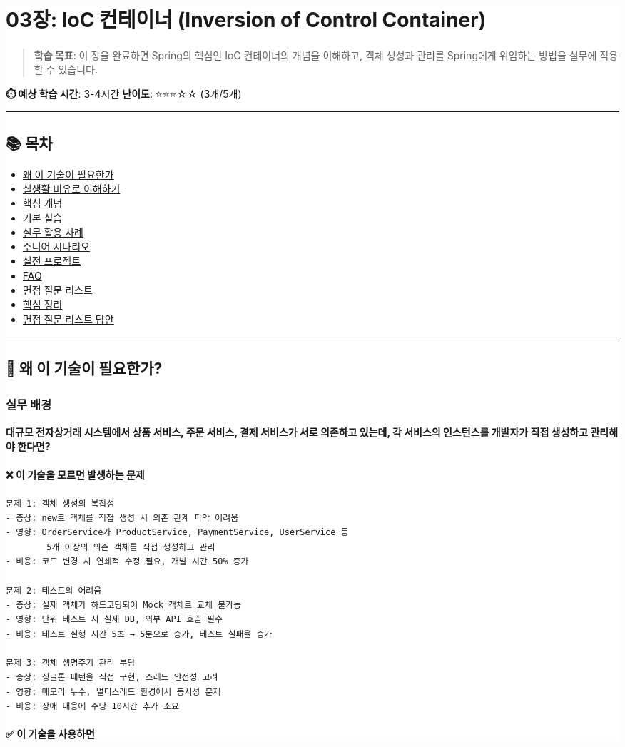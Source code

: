 # 03장: IoC 컨테이너 (Inversion of Control Container)

> **학습 목표**: 이 장을 완료하면 Spring의 핵심인 IoC 컨테이너의 개념을 이해하고, 객체 생성과 관리를 Spring에게 위임하는 방법을 실무에 적용할 수 있습니다.

**⏱️ 예상 학습 시간**: 3-4시간
**난이도**: ⭐⭐⭐☆☆ (3개/5개)

---

## 📚 목차
- [왜 이 기술이 필요한가](#왜-이-기술이-필요한가)
- [실생활 비유로 이해하기](#실생활-비유로-이해하기)
- [핵심 개념](#핵심-개념)
- [기본 실습](#기본-실습)
- [실무 활용 사례](#실무-활용-사례)
- [주니어 시나리오](#주니어-시나리오)
- [실전 프로젝트](#실전-프로젝트)
- [FAQ](#faq)
- [면접 질문 리스트](#면접-질문-리스트)
- [핵심 정리](#핵심-정리)
- [면접 질문 리스트 답안](#면접-질문-리스트-답안)

---

## 🤔 왜 이 기술이 필요한가?

### 실무 배경
**대규모 전자상거래 시스템에서 상품 서비스, 주문 서비스, 결제 서비스가 서로 의존하고 있는데, 각 서비스의 인스턴스를 개발자가 직접 생성하고 관리해야 한다면?**

#### ❌ 이 기술을 모르면 발생하는 문제

```
문제 1: 객체 생성의 복잡성
- 증상: new로 객체를 직접 생성 시 의존 관계 파악 어려움
- 영향: OrderService가 ProductService, PaymentService, UserService 등
        5개 이상의 의존 객체를 직접 생성하고 관리
- 비용: 코드 변경 시 연쇄적 수정 필요, 개발 시간 50% 증가

문제 2: 테스트의 어려움
- 증상: 실제 객체가 하드코딩되어 Mock 객체로 교체 불가능
- 영향: 단위 테스트 시 실제 DB, 외부 API 호출 필수
- 비용: 테스트 실행 시간 5초 → 5분으로 증가, 테스트 실패율 증가

문제 3: 객체 생명주기 관리 부담
- 증상: 싱글톤 패턴을 직접 구현, 스레드 안전성 고려
- 영향: 메모리 누수, 멀티스레드 환경에서 동시성 문제
- 비용: 장애 대응에 주당 10시간 추가 소요
```

#### ✅ 이 기술을 사용하면
